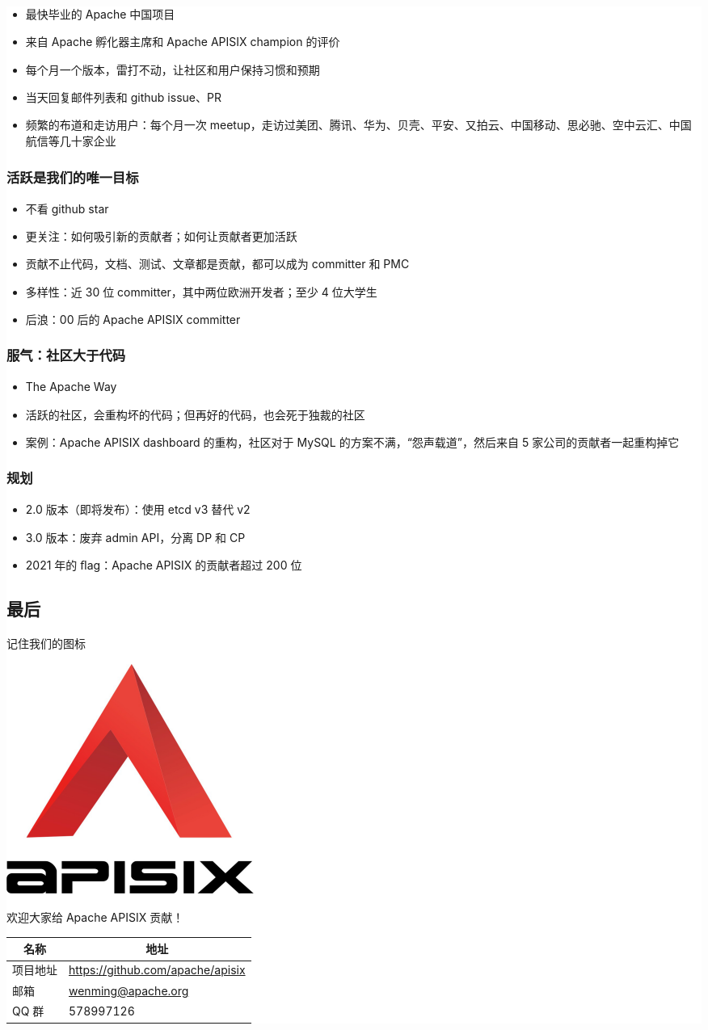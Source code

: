 * 最快毕业的 Apache 中国项目

* 来自 Apache 孵化器主席和 Apache APISIX champion 的评价

* 每个月一个版本，雷打不动，让社区和用户保持习惯和预期

* 当天回复邮件列表和 github issue、PR

* 频繁的布道和走访用户：每个月一次 meetup，走访过美团、腾讯、华为、贝壳、平安、又拍云、中国移动、思必驰、空中云汇、中国航信等几十家企业

### 活跃是我们的唯一目标

* 不看 github star

* 更关注：如何吸引新的贡献者；如何让贡献者更加活跃

* 贡献不止代码，文档、测试、文章都是贡献，都可以成为 committer 和 PMC

* 多样性：近 30 位 committer，其中两位欧洲开发者；至少 4 位大学生

* 后浪：00 后的 Apache APISIX committer

### 服气：社区大于代码

* The Apache Way

* 活跃的社区，会重构坏的代码；但再好的代码，也会死于独裁的社区

* 案例：Apache APISIX dashboard 的重构，社区对于 MySQL 的方案不满，“怨声载道”，然后来自 5 家公司的贡献者一起重构掉它

### 规划

* 2.0 版本（即将发布）：使用 etcd v3 替代 v2

* 3.0 版本：废弃 admin API，分离 DP 和 CP

* 2021 年的 ﬂag：Apache APISIX 的贡献者超过 200 位

## 最后

记住我们的图标

![image-20200929163659913](images/image-20200929163659913.png)

欢迎大家给 Apache APISIX 贡献！

| 名称     | 地址                             |
| -------- | -------------------------------- |
| 项目地址 | https://github.com/apache/apisix |
| 邮箱     | wenming@apache.org               |
| QQ 群    | 578997126                        |